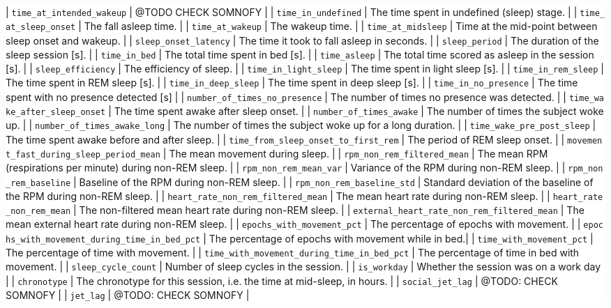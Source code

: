 | `time_at_intended_wakeup`            | @TODO CHECK SOMNOFY                                          |
| `time_in_undefined`                  | The time spent in undefined (sleep) stage.                   |
| `time_at_sleep_onset`                | The fall asleep time.                                        |
| `time_at_wakeup`                     | The wakeup time.                                             |
| `time_at_midsleep`                   | Time at the mid-point between sleep onset and wakeup.        |
| `sleep_onset_latency`                | The time it took to fall asleep in seconds.                  |
| `sleep_period`                       | The duration of the sleep session [s].                       |
| `time_in_bed`                        | The total time spent in bed [s].                             |
| `time_asleep`                        | The total time scored as asleep in the session [s].          |
| `sleep_efficiency`                   | The efficiency of sleep.                                     |
| `time_in_light_sleep`                | The time spent in light sleep [s].                           |
| `time_in_rem_sleep`                  | The time spent in REM sleep [s].                             |
| `time_in_deep_sleep`                 | The time spent in deep sleep [s].                            |
| `time_in_no_presence`                | The time spent with no presence detected [s]                 |
| `number_of_times_no_presence`        | The number of times no presence was detected.                |
| `time_wake_after_sleep_onset`        | The time spent awake after sleep onset.                      |
| `number_of_times_awake`              | The number of times the subject woke up.                     |
| `number_of_times_awake_long`         | The number of times the subject woke up for a long duration. |
| `time_wake_pre_post_sleep`           | The time spent awake before and after sleep.                 |
| `time_from_sleep_onset_to_first_rem` | The period of REM sleep onset.                               |
| `movement_fast_during_sleep_period_mean` | The mean movement during sleep.                          |
| `rpm_non_rem_filtered_mean`          | The mean RPM (respirations per minute) during non-REM sleep. |
| `rpm_non_rem_mean_var`               | Variance of the RPM during non-REM sleep.                    |
| `rpm_non_rem_baseline`               | Baseline of the RPM during non-REM sleep.                    |
| `rpm_non_rem_baseline_std`           | Standard deviation of the baseline of the RPM during non-REM sleep. |
| `heart_rate_non_rem_filtered_mean`   | The mean heart rate during non-REM sleep.                    |
| `heart_rate_non_rem_mean`            | The non-filtered mean heart rate during non-REM sleep.       |
| `external_heart_rate_non_rem_filtered_mean` | The mean external heart rate during non-REM sleep.    |
| `epochs_with_movement_pct`           | The percentage of epochs with movement.                      |
| `epochs_with_movement_during_time_in_bed_pct` | The percentage of epochs with movement while in bed.|
| `time_with_movement_pct`             | The percentage of time with movement.                        |
| `time_with_movement_during_time_in_bed_pct` | The percentage of time in bed with movement.          |
| `sleep_cycle_count`                  | Number of sleep cycles in the session.                       |
| `is_workday`                         | Whether the session was on a work day                        |
| `chronotype`                         | The chronotype for this session, i.e. the time at mid-sleep, in hours. |
| `social_jet_lag`                     | @TODO: CHECK SOMNOFY                                         |
| `jet_lag`                            | @TODO: CHECK SOMNOFY                                         |